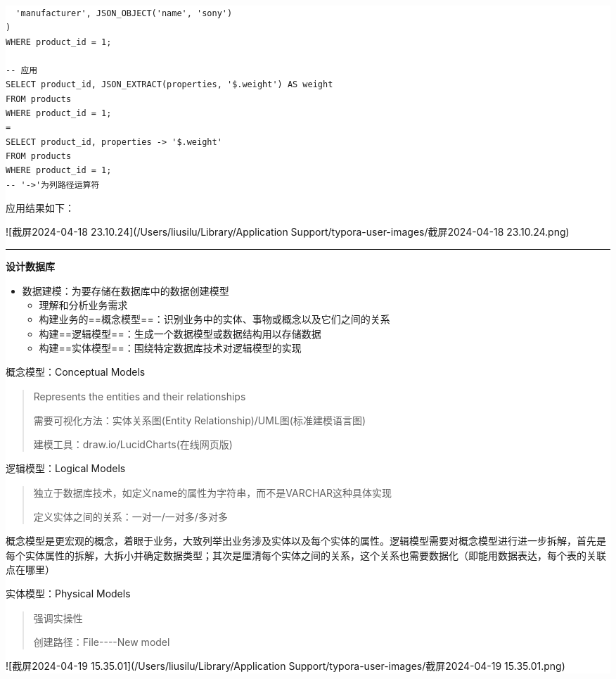 ```mysql
  'manufacturer', JSON_OBJECT('name', 'sony')
)
WHERE product_id = 1;

-- 应用
SELECT product_id, JSON_EXTRACT(properties, '$.weight') AS weight
FROM products
WHERE product_id = 1;
= 
SELECT product_id, properties -> '$.weight'
FROM products
WHERE product_id = 1;
-- '->'为列路径运算符
```

应用结果如下：

![截屏2024-04-18 23.10.24](/Users/liusilu/Library/Application Support/typora-user-images/截屏2024-04-18 23.10.24.png)

---



**设计数据库**

- 数据建模：为要存储在数据库中的数据创建模型
  - 理解和分析业务需求
  - 构建业务的==概念模型==：识别业务中的实体、事物或概念以及它们之间的关系
  - 构建==逻辑模型==：生成一个数据模型或数据结构用以存储数据
  - 构建==实体模型==：围绕特定数据库技术对逻辑模型的实现

概念模型：Conceptual Models

> Represents the entities and their relationships
>
> 需要可视化方法：实体关系图(Entity Relationship)/UML图(标准建模语言图)
>
> 建模工具：draw.io/LucidCharts(在线网页版)

逻辑模型：Logical Models

> 独立于数据库技术，如定义name的属性为字符串，而不是VARCHAR这种具体实现
>
> 定义实体之间的关系：一对一/一对多/多对多

概念模型是更宏观的概念，着眼于业务，大致列举出业务涉及实体以及每个实体的属性。逻辑模型需要对概念模型进行进一步拆解，首先是每个实体属性的拆解，大拆小并确定数据类型；其次是厘清每个实体之间的关系，这个关系也需要数据化（即能用数据表达，每个表的关联点在哪里）

实体模型：Physical Models

> 强调实操性
>
> 创建路径：File----New model

![截屏2024-04-19 15.35.01](/Users/liusilu/Library/Application Support/typora-user-images/截屏2024-04-19 15.35.01.png)
